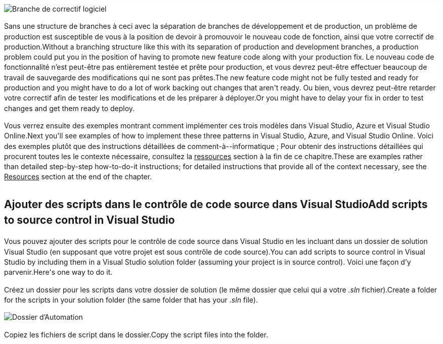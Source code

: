 ![Branche de correctif logiciel](source-control/_static/image2.png)

<span data-ttu-id="5fc4b-158">Sans une structure de branches à ceci avec la séparation de branches de développement et de production, un problème de production est susceptible de vous à la position de devoir à promouvoir le nouveau code de fonction, ainsi que votre correctif de production.</span><span class="sxs-lookup"><span data-stu-id="5fc4b-158">Without a branching structure like this with its separation of production and development branches, a production problem could put you in the position of having to promote new feature code along with your production fix.</span></span> <span data-ttu-id="5fc4b-159">Le nouveau code de fonctionnalité n’est peut-être pas entièrement testée et prête pour production, et vous devrez peut-être effectuer beaucoup de travail de sauvegarde des modifications qui ne sont pas prêtes.</span><span class="sxs-lookup"><span data-stu-id="5fc4b-159">The new feature code might not be fully tested and ready for production and you might have to do a lot of work backing out changes that aren't ready.</span></span> <span data-ttu-id="5fc4b-160">Ou bien, vous devrez peut-être retarder votre correctif afin de tester les modifications et de les préparer à déployer.</span><span class="sxs-lookup"><span data-stu-id="5fc4b-160">Or you might have to delay your fix in order to test changes and get them ready to deploy.</span></span>

<span data-ttu-id="5fc4b-161">Vous verrez ensuite des exemples montrant comment implémenter ces trois modèles dans Visual Studio, Azure et Visual Studio Online.</span><span class="sxs-lookup"><span data-stu-id="5fc4b-161">Next you'll see examples of how to implement these three patterns in Visual Studio, Azure, and Visual Studio Online.</span></span> <span data-ttu-id="5fc4b-162">Voici des exemples plutôt que des instructions détaillées de comment-à--informatique ; Pour obtenir des instructions détaillées qui procurent toutes les le contexte nécessaire, consultez la [ressources](#resources) section à la fin de ce chapitre.</span><span class="sxs-lookup"><span data-stu-id="5fc4b-162">These are examples rather than detailed step-by-step how-to-do-it instructions; for detailed instructions that provide all of the context necessary, see the [Resources](#resources) section at the end of the chapter.</span></span>

<a id="vsscripts"></a>
## <a name="add-scripts-to-source-control-in-visual-studio"></a><span data-ttu-id="5fc4b-163">Ajouter des scripts dans le contrôle de code source dans Visual Studio</span><span class="sxs-lookup"><span data-stu-id="5fc4b-163">Add scripts to source control in Visual Studio</span></span>

<span data-ttu-id="5fc4b-164">Vous pouvez ajouter des scripts pour le contrôle de code source dans Visual Studio en les incluant dans un dossier de solution Visual Studio (en supposant que votre projet est sous contrôle de code source).</span><span class="sxs-lookup"><span data-stu-id="5fc4b-164">You can add scripts to source control in Visual Studio by including them in a Visual Studio solution folder (assuming your project is in source control).</span></span> <span data-ttu-id="5fc4b-165">Voici une façon d’y parvenir.</span><span class="sxs-lookup"><span data-stu-id="5fc4b-165">Here's one way to do it.</span></span>

<span data-ttu-id="5fc4b-166">Créez un dossier pour les scripts dans votre dossier de solution (le même dossier que celui qui a votre *.sln* fichier).</span><span class="sxs-lookup"><span data-stu-id="5fc4b-166">Create a folder for the scripts in your solution folder (the same folder that has your *.sln* file).</span></span>

![Dossier d’Automation](source-control/_static/image3.png)

<span data-ttu-id="5fc4b-168">Copiez les fichiers de script dans le dossier.</span><span class="sxs-lookup"><span data-stu-id="5fc4b-168">Copy the script files into the folder.</span></span>
